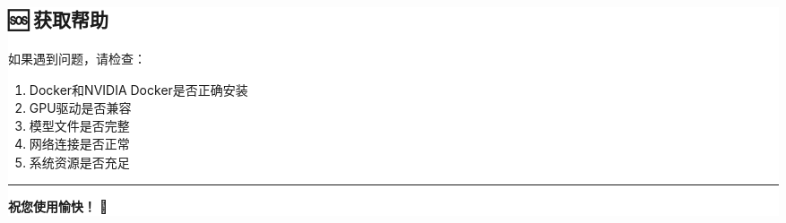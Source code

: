 ## 🆘 获取帮助

如果遇到问题，请检查：

1. Docker和NVIDIA Docker是否正确安装
2. GPU驱动是否兼容
3. 模型文件是否完整
4. 网络连接是否正常
5. 系统资源是否充足

---

**祝您使用愉快！** 🎉